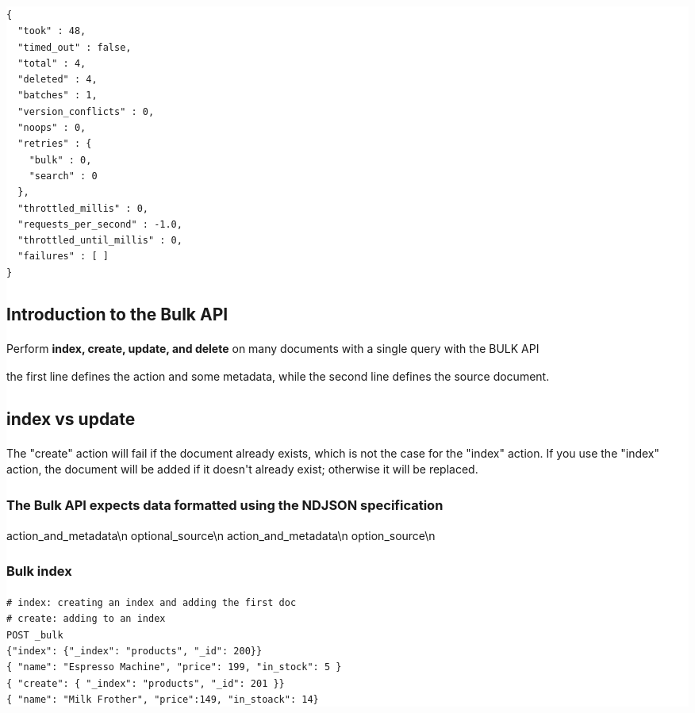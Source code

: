```
{
  "took" : 48,
  "timed_out" : false,
  "total" : 4,
  "deleted" : 4,
  "batches" : 1,
  "version_conflicts" : 0,
  "noops" : 0,
  "retries" : {
    "bulk" : 0,
    "search" : 0
  },
  "throttled_millis" : 0,
  "requests_per_second" : -1.0,
  "throttled_until_millis" : 0,
  "failures" : [ ]
}
```

## Introduction to the Bulk API

Perform **index, create, update, and delete** on many documents with a single query with the BULK API

the first line defines the action and some metadata, while the second line defines the source document.

## index vs update

The "create" action will fail if the document already exists, which is not the case for the "index" action. If you use the "index" action, the document will be added if it doesn't already exist; otherwise it will be replaced.

### The Bulk API expects data formatted using the NDJSON specification

action_and_metadata\n
optional_source\n
action_and_metadata\n
option_source\n

### Bulk index

```
# index: creating an index and adding the first doc
# create: adding to an index
POST _bulk
{"index": {"_index": "products", "_id": 200}}
{ "name": "Espresso Machine", "price": 199, "in_stock": 5 }
{ "create": { "_index": "products", "_id": 201 }}
{ "name": "Milk Frother", "price":149, "in_stoack": 14}
```

